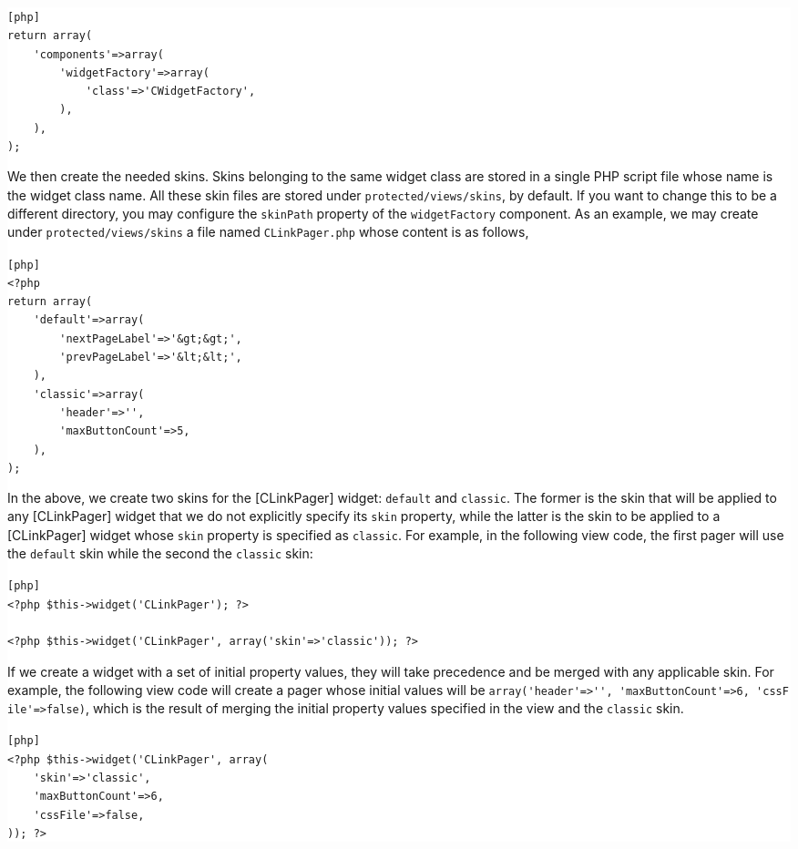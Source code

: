 ~~~
[php]
return array(
    'components'=>array(
        'widgetFactory'=>array(
            'class'=>'CWidgetFactory',
        ),
    ),
);
~~~

We then create the needed skins. Skins belonging to the same widget class are stored in a single PHP script file whose name is the widget class name. All these skin files are stored under `protected/views/skins`, by default. If you want to change this to be a different directory, you may configure the `skinPath` property of the `widgetFactory` component. As an example, we may create under `protected/views/skins` a file named `CLinkPager.php` whose content is as follows,

~~~
[php]
<?php
return array(
    'default'=>array(
        'nextPageLabel'=>'&gt;&gt;',
        'prevPageLabel'=>'&lt;&lt;',
    ),
    'classic'=>array(
        'header'=>'',
        'maxButtonCount'=>5,
    ),
);
~~~

In the above, we create two skins for the [CLinkPager] widget: `default` and `classic`. The former is the skin that will be applied to any [CLinkPager] widget that we do not explicitly specify its `skin` property, while the latter is the skin to be applied to a [CLinkPager] widget whose `skin` property is specified as `classic`. For example, in the following view code, the first pager will use the `default` skin while the second the `classic` skin:

~~~
[php]
<?php $this->widget('CLinkPager'); ?>

<?php $this->widget('CLinkPager', array('skin'=>'classic')); ?>
~~~

If we create a widget with a set of initial property values, they will take precedence and be merged with any applicable skin. For example, the following view code will create a pager whose initial values will be `array('header'=>'', 'maxButtonCount'=>6, 'cssFile'=>false)`, which is the result of merging the initial property values specified in the view and the `classic` skin.

~~~
[php]
<?php $this->widget('CLinkPager', array(
    'skin'=>'classic',
    'maxButtonCount'=>6,
    'cssFile'=>false,
)); ?>
~~~
